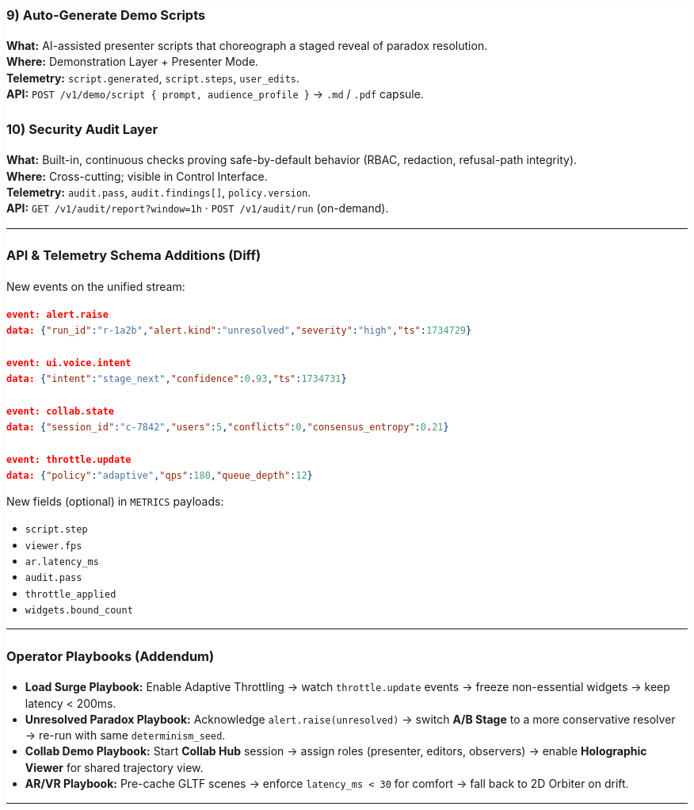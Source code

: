 ### 9) Auto-Generate Demo Scripts
**What:** AI-assisted presenter scripts that choreograph a staged reveal of paradox resolution.  
**Where:** Demonstration Layer + Presenter Mode.  
**Telemetry:** `script.generated`, `script.steps`, `user_edits`.  
**API:** `POST /v1/demo/script { prompt, audience_profile }` → `.md` / `.pdf` capsule.

### 10) Security Audit Layer
**What:** Built-in, continuous checks proving safe-by-default behavior (RBAC, redaction, refusal-path integrity).  
**Where:** Cross-cutting; visible in Control Interface.  
**Telemetry:** `audit.pass`, `audit.findings[]`, `policy.version`.  
**API:** `GET /v1/audit/report?window=1h` · `POST /v1/audit/run` (on-demand).

---

### API & Telemetry Schema Additions (Diff)

New events on the unified stream:
```json
event: alert.raise
data: {"run_id":"r-1a2b","alert.kind":"unresolved","severity":"high","ts":1734729}

event: ui.voice.intent
data: {"intent":"stage_next","confidence":0.93,"ts":1734731}

event: collab.state
data: {"session_id":"c-7842","users":5,"conflicts":0,"consensus_entropy":0.21}

event: throttle.update
data: {"policy":"adaptive","qps":180,"queue_depth":12}
```

New fields (optional) in `METRICS` payloads:
- `script.step`
- `viewer.fps`
- `ar.latency_ms`
- `audit.pass`
- `throttle_applied`
- `widgets.bound_count`

---

### Operator Playbooks (Addendum)

- **Load Surge Playbook:** Enable Adaptive Throttling → watch `throttle.update` events → freeze non-essential widgets → keep latency < 200ms.  
- **Unresolved Paradox Playbook:** Acknowledge `alert.raise(unresolved)` → switch **A/B Stage** to a more conservative resolver → re-run with same `determinism_seed`.  
- **Collab Demo Playbook:** Start **Collab Hub** session → assign roles (presenter, editors, observers) → enable **Holographic Viewer** for shared trajectory view.  
- **AR/VR Playbook:** Pre-cache GLTF scenes → enforce `latency_ms < 30` for comfort → fall back to 2D Orbiter on drift.

---
